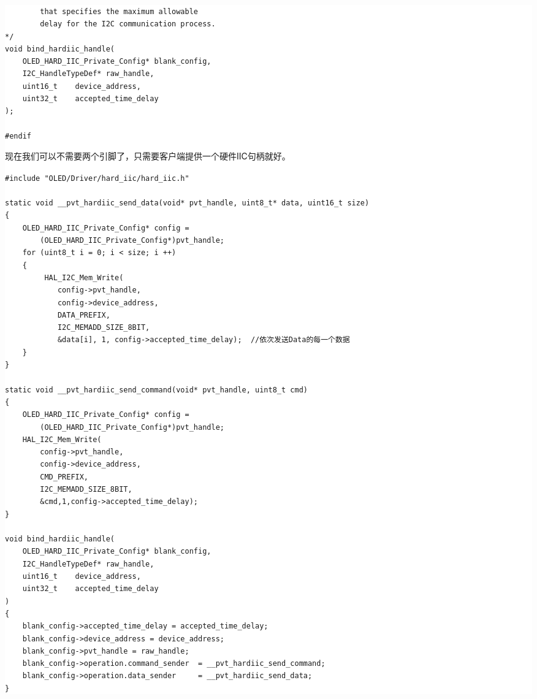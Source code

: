 ```
        that specifies the maximum allowable 
        delay for the I2C communication process.
*/
void bind_hardiic_handle(
    OLED_HARD_IIC_Private_Config* blank_config,
    I2C_HandleTypeDef* raw_handle,
    uint16_t    device_address,
    uint32_t    accepted_time_delay
);

#endif
```

​	现在我们可以不需要两个引脚了，只需要客户端提供一个硬件IIC句柄就好。

```
#include "OLED/Driver/hard_iic/hard_iic.h"

static void __pvt_hardiic_send_data(void* pvt_handle, uint8_t* data, uint16_t size)
{
    OLED_HARD_IIC_Private_Config* config = 
        (OLED_HARD_IIC_Private_Config*)pvt_handle;
    for (uint8_t i = 0; i < size; i ++)
	{
		 HAL_I2C_Mem_Write(
            config->pvt_handle,
            config->device_address,
            DATA_PREFIX,
            I2C_MEMADD_SIZE_8BIT,
            &data[i], 1, config->accepted_time_delay);	//依次发送Data的每一个数据
	}
}

static void __pvt_hardiic_send_command(void* pvt_handle, uint8_t cmd)
{
    OLED_HARD_IIC_Private_Config* config = 
        (OLED_HARD_IIC_Private_Config*)pvt_handle;
    HAL_I2C_Mem_Write(
        config->pvt_handle, 
        config->device_address,
        CMD_PREFIX,
        I2C_MEMADD_SIZE_8BIT,
        &cmd,1,config->accepted_time_delay);
}

void bind_hardiic_handle(
    OLED_HARD_IIC_Private_Config* blank_config,
    I2C_HandleTypeDef* raw_handle,
    uint16_t    device_address,
    uint32_t    accepted_time_delay
)
{
    blank_config->accepted_time_delay = accepted_time_delay;
    blank_config->device_address = device_address;
    blank_config->pvt_handle = raw_handle;
    blank_config->operation.command_sender  = __pvt_hardiic_send_command;
    blank_config->operation.data_sender     = __pvt_hardiic_send_data;
}
```
